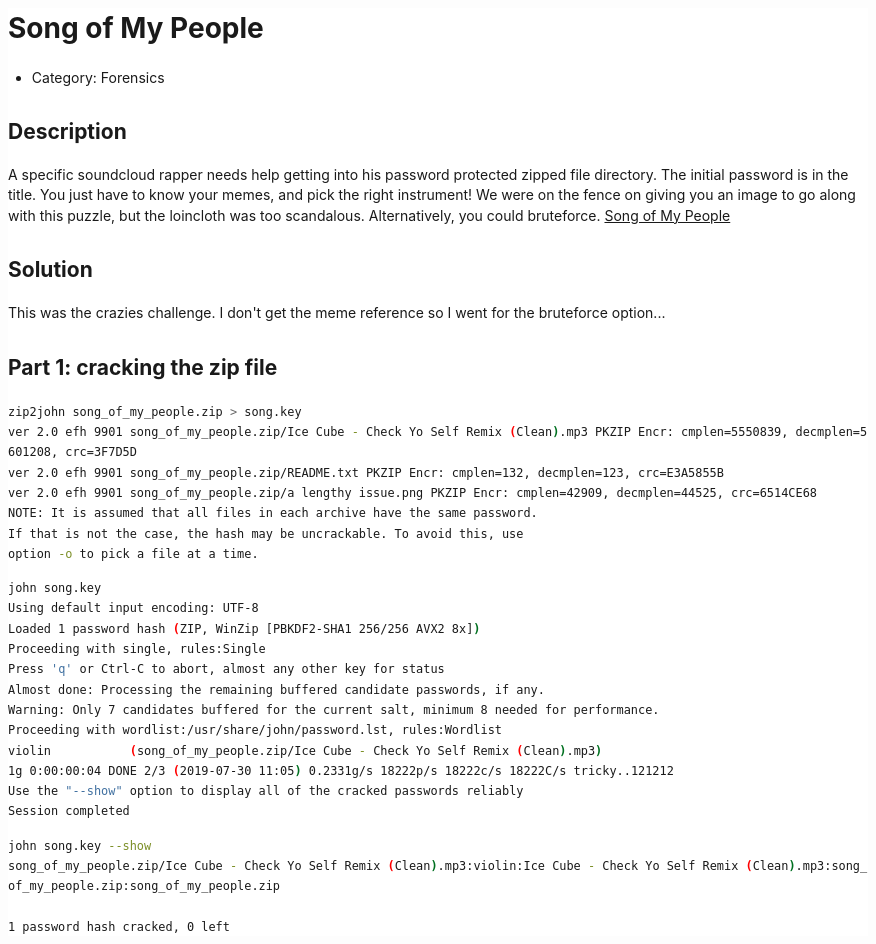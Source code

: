 # Song of My People

* Category: Forensics

## Description

A specific soundcloud rapper needs help getting into his password protected zipped file directory. The initial password is in the title. You just have to know your memes, and pick the right instrument! We were on the fence on giving you an image to go along with this puzzle, but the loincloth was too scandalous. Alternatively, you could bruteforce. [Song of My People](song_of_my_people.zip)

## Solution

This was the crazies challenge.
I don't get the meme reference so I went for the bruteforce option...


## Part 1: cracking the zip file

```bash
zip2john song_of_my_people.zip > song.key
ver 2.0 efh 9901 song_of_my_people.zip/Ice Cube - Check Yo Self Remix (Clean).mp3 PKZIP Encr: cmplen=5550839, decmplen=5601208, crc=3F7D5D
ver 2.0 efh 9901 song_of_my_people.zip/README.txt PKZIP Encr: cmplen=132, decmplen=123, crc=E3A5855B
ver 2.0 efh 9901 song_of_my_people.zip/a lengthy issue.png PKZIP Encr: cmplen=42909, decmplen=44525, crc=6514CE68
NOTE: It is assumed that all files in each archive have the same password.
If that is not the case, the hash may be uncrackable. To avoid this, use
option -o to pick a file at a time.
```

```bash
john song.key
Using default input encoding: UTF-8
Loaded 1 password hash (ZIP, WinZip [PBKDF2-SHA1 256/256 AVX2 8x])
Proceeding with single, rules:Single
Press 'q' or Ctrl-C to abort, almost any other key for status
Almost done: Processing the remaining buffered candidate passwords, if any.
Warning: Only 7 candidates buffered for the current salt, minimum 8 needed for performance.
Proceeding with wordlist:/usr/share/john/password.lst, rules:Wordlist
violin           (song_of_my_people.zip/Ice Cube - Check Yo Self Remix (Clean).mp3)
1g 0:00:00:04 DONE 2/3 (2019-07-30 11:05) 0.2331g/s 18222p/s 18222c/s 18222C/s tricky..121212
Use the "--show" option to display all of the cracked passwords reliably
Session completed
```

```bash
john song.key --show
song_of_my_people.zip/Ice Cube - Check Yo Self Remix (Clean).mp3:violin:Ice Cube - Check Yo Self Remix (Clean).mp3:song_of_my_people.zip:song_of_my_people.zip

1 password hash cracked, 0 left
```
